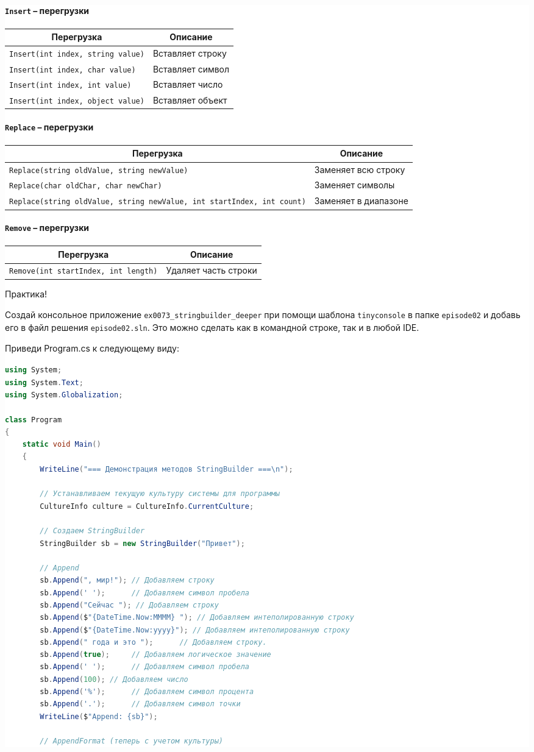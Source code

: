 #### **`Insert` – перегрузки**
| Перегрузка | Описание |
|------------|----------|
| `Insert(int index, string value)` | Вставляет строку |
| `Insert(int index, char value)` | Вставляет символ |
| `Insert(int index, int value)` | Вставляет число |
| `Insert(int index, object value)` | Вставляет объект |

#### **`Replace` – перегрузки**
| Перегрузка | Описание |
|------------|----------|
| `Replace(string oldValue, string newValue)` | Заменяет всю строку |
| `Replace(char oldChar, char newChar)` | Заменяет символы |
| `Replace(string oldValue, string newValue, int startIndex, int count)` | Заменяет в диапазоне |

#### **`Remove` – перегрузки**
| Перегрузка | Описание |
|------------|----------|
| `Remove(int startIndex, int length)` | Удаляет часть строки |

Практика!

Создай консольное приложение `ex0073_stringbuilder_deeper` при помощи шаблона `tinyconsole` в папке `episode02` и добавь его в
файл решения `episode02.sln`. Это можно сделать как в командной строке, так и в любой IDE.

Приведи Program.cs к следующему виду:

```C#
using System;
using System.Text;
using System.Globalization;

class Program
{
    static void Main()
    {
        WriteLine("=== Демонстрация методов StringBuilder ===\n");

        // Устанавливаем текущую культуру системы для программы
        CultureInfo culture = CultureInfo.CurrentCulture;

        // Создаем StringBuilder
        StringBuilder sb = new StringBuilder("Привет");

        // Append
        sb.Append(", мир!"); // Добавляем строку
        sb.Append(' ');      // Добавляем символ пробела
        sb.Append("Сейчас "); // Добавляем строку
        sb.Append($"{DateTime.Now:MMMM} "); // Добавляем интеполированную строку
        sb.Append($"{DateTime.Now:yyyy}"); // Добавляем интеполированную строку
        sb.Append(" года и это ");      // Добавляем строку.
        sb.Append(true);     // Добавляем логическое значение
        sb.Append(' ');      // Добавляем символ пробела
        sb.Append(100); // Добавляем число
        sb.Append('%');      // Добавляем символ процента
        sb.Append('.');      // Добавляем символ точки
        WriteLine($"Append: {sb}");

        // AppendFormat (теперь с учетом культуры)
```